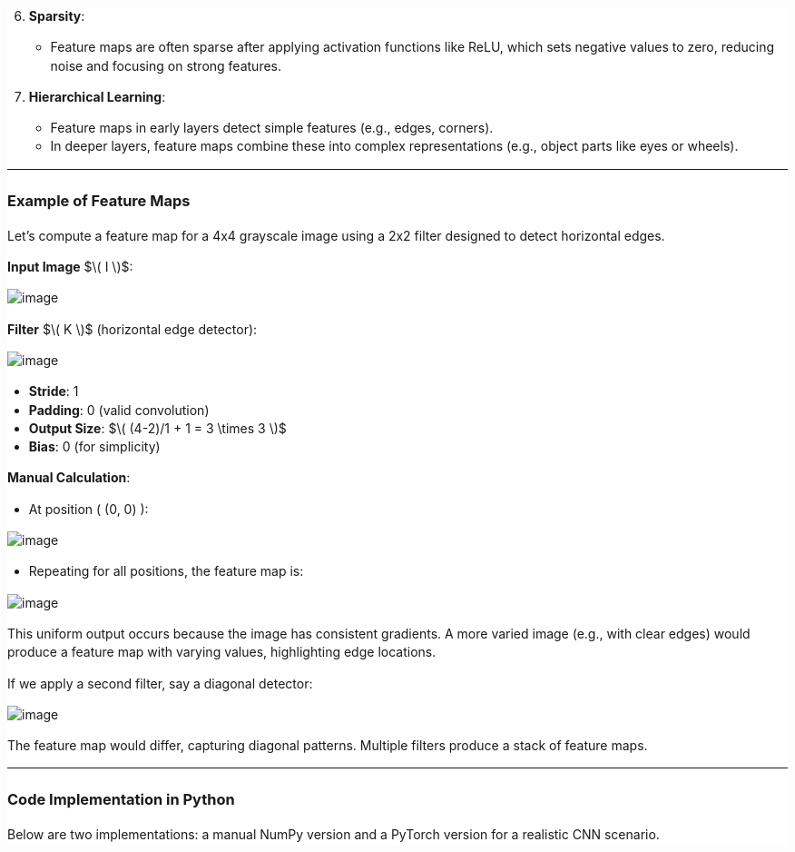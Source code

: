 6. **Sparsity**:
   - Feature maps are often sparse after applying activation functions like ReLU, which sets negative values to zero, reducing noise and focusing on strong features.

7. **Hierarchical Learning**:
   - Feature maps in early layers detect simple features (e.g., edges, corners).
   - In deeper layers, feature maps combine these into complex representations (e.g., object parts like eyes or wheels).

---

### Example of Feature Maps

Let’s compute a feature map for a 4x4 grayscale image using a 2x2 filter designed to detect horizontal edges.

**Input Image** $\( I \)$:

<img width="277" height="140" alt="image" src="https://github.com/user-attachments/assets/b2419ce2-234d-403c-acbd-3641e69646a2" />


**Filter** $\( K \)$ (horizontal edge detector):

<img width="131" height="103" alt="image" src="https://github.com/user-attachments/assets/196862cb-5aa8-4f1e-9b3a-9cfeca216b56" />


- **Stride**: 1
- **Padding**: 0 (valid convolution)
- **Output Size**: $\( (4-2)/1 + 1 = 3 \times 3 \)$
- **Bias**: 0 (for simplicity)

**Manual Calculation**:
- At position \( (0, 0) \):
<img width="992" height="213" alt="image" src="https://github.com/user-attachments/assets/4acadb6b-c8d5-4049-9b53-6c6cde6e762b" />

- Repeating for all positions, the feature map is:

<img width="326" height="123" alt="image" src="https://github.com/user-attachments/assets/3566ee40-afc1-4698-bb90-ea67d96c803a" />


This uniform output occurs because the image has consistent gradients. A more varied image (e.g., with clear edges) would produce a feature map with varying values, highlighting edge locations.

If we apply a second filter, say a diagonal detector:

<img width="191" height="90" alt="image" src="https://github.com/user-attachments/assets/6567df4d-9891-47a1-8cb5-871692cbc6d7" />

The feature map would differ, capturing diagonal patterns. Multiple filters produce a stack of feature maps.

---

### Code Implementation in Python

Below are two implementations: a manual NumPy version and a PyTorch version for a realistic CNN scenario.
